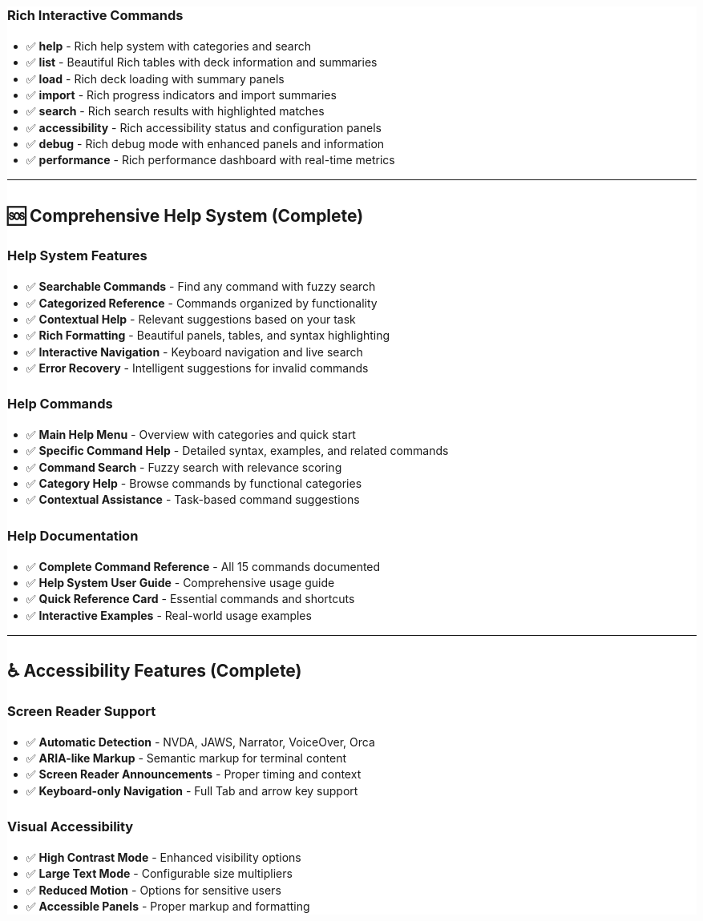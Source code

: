 ### **Rich Interactive Commands**
- ✅ **help** - Rich help system with categories and search
- ✅ **list** - Beautiful Rich tables with deck information and summaries
- ✅ **load** - Rich deck loading with summary panels
- ✅ **import** - Rich progress indicators and import summaries
- ✅ **search** - Rich search results with highlighted matches
- ✅ **accessibility** - Rich accessibility status and configuration panels
- ✅ **debug** - Rich debug mode with enhanced panels and information
- ✅ **performance** - Rich performance dashboard with real-time metrics

---

## 🆘 **Comprehensive Help System (Complete)**

### **Help System Features**
- ✅ **Searchable Commands** - Find any command with fuzzy search
- ✅ **Categorized Reference** - Commands organized by functionality
- ✅ **Contextual Help** - Relevant suggestions based on your task
- ✅ **Rich Formatting** - Beautiful panels, tables, and syntax highlighting
- ✅ **Interactive Navigation** - Keyboard navigation and live search
- ✅ **Error Recovery** - Intelligent suggestions for invalid commands

### **Help Commands**
- ✅ **Main Help Menu** - Overview with categories and quick start
- ✅ **Specific Command Help** - Detailed syntax, examples, and related commands
- ✅ **Command Search** - Fuzzy search with relevance scoring
- ✅ **Category Help** - Browse commands by functional categories
- ✅ **Contextual Assistance** - Task-based command suggestions

### **Help Documentation**
- ✅ **Complete Command Reference** - All 15 commands documented
- ✅ **Help System User Guide** - Comprehensive usage guide
- ✅ **Quick Reference Card** - Essential commands and shortcuts
- ✅ **Interactive Examples** - Real-world usage examples

---

## ♿ **Accessibility Features (Complete)**

### **Screen Reader Support**
- ✅ **Automatic Detection** - NVDA, JAWS, Narrator, VoiceOver, Orca
- ✅ **ARIA-like Markup** - Semantic markup for terminal content
- ✅ **Screen Reader Announcements** - Proper timing and context
- ✅ **Keyboard-only Navigation** - Full Tab and arrow key support

### **Visual Accessibility**
- ✅ **High Contrast Mode** - Enhanced visibility options
- ✅ **Large Text Mode** - Configurable size multipliers
- ✅ **Reduced Motion** - Options for sensitive users
- ✅ **Accessible Panels** - Proper markup and formatting
